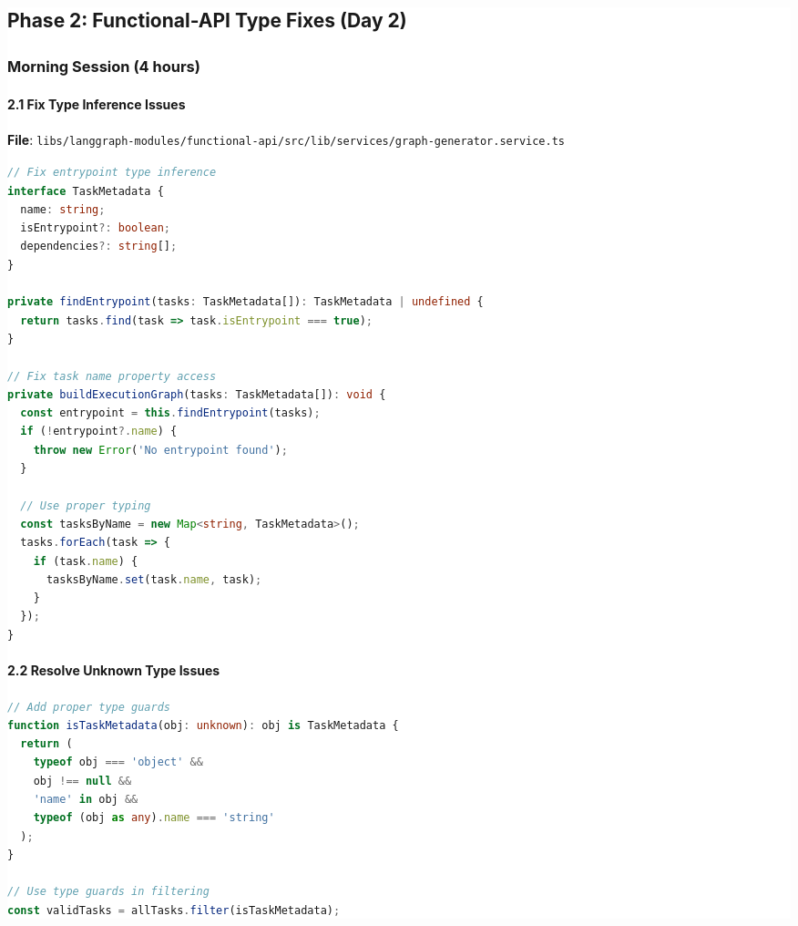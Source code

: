## Phase 2: Functional-API Type Fixes (Day 2)

### Morning Session (4 hours)

#### 2.1 Fix Type Inference Issues
**File**: `libs/langgraph-modules/functional-api/src/lib/services/graph-generator.service.ts`

```typescript
// Fix entrypoint type inference
interface TaskMetadata {
  name: string;
  isEntrypoint?: boolean;
  dependencies?: string[];
}

private findEntrypoint(tasks: TaskMetadata[]): TaskMetadata | undefined {
  return tasks.find(task => task.isEntrypoint === true);
}

// Fix task name property access
private buildExecutionGraph(tasks: TaskMetadata[]): void {
  const entrypoint = this.findEntrypoint(tasks);
  if (!entrypoint?.name) {
    throw new Error('No entrypoint found');
  }
  
  // Use proper typing
  const tasksByName = new Map<string, TaskMetadata>();
  tasks.forEach(task => {
    if (task.name) {
      tasksByName.set(task.name, task);
    }
  });
}
```

#### 2.2 Resolve Unknown Type Issues
```typescript
// Add proper type guards
function isTaskMetadata(obj: unknown): obj is TaskMetadata {
  return (
    typeof obj === 'object' &&
    obj !== null &&
    'name' in obj &&
    typeof (obj as any).name === 'string'
  );
}

// Use type guards in filtering
const validTasks = allTasks.filter(isTaskMetadata);
```
